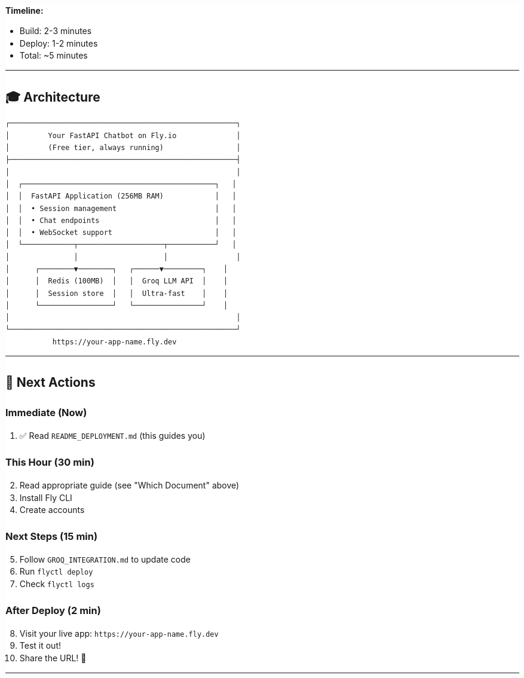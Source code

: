 **Timeline:**
- Build: 2-3 minutes
- Deploy: 1-2 minutes
- Total: ~5 minutes

---

## 🎓 Architecture

```
┌─────────────────────────────────────────────────────┐
│         Your FastAPI Chatbot on Fly.io              │
│         (Free tier, always running)                 │
├─────────────────────────────────────────────────────┤
│                                                     │
│  ┌─────────────────────────────────────────────┐   │
│  │  FastAPI Application (256MB RAM)            │   │
│  │  • Session management                       │   │
│  │  • Chat endpoints                           │   │
│  │  • WebSocket support                        │   │
│  └────────────┬────────────────────┬───────────┘   │
│               │                    │                │
│      ┌────────▼────────┐   ┌──────▼─────────┐    │
│      │  Redis (100MB)  │   │  Groq LLM API  │    │
│      │  Session store  │   │  Ultra-fast    │    │
│      └─────────────────┘   └────────────────┘    │
│                                                     │
└─────────────────────────────────────────────────────┘
           https://your-app-name.fly.dev
```

---

## 🚀 Next Actions

### Immediate (Now)
1. ✅ Read `README_DEPLOYMENT.md` (this guides you)

### This Hour (30 min)
2. Read appropriate guide (see "Which Document" above)
3. Install Fly CLI
4. Create accounts

### Next Steps (15 min)
5. Follow `GROQ_INTEGRATION.md` to update code
6. Run `flyctl deploy`
7. Check `flyctl logs`

### After Deploy (2 min)
8. Visit your live app: `https://your-app-name.fly.dev`
9. Test it out!
10. Share the URL! 🎊

---